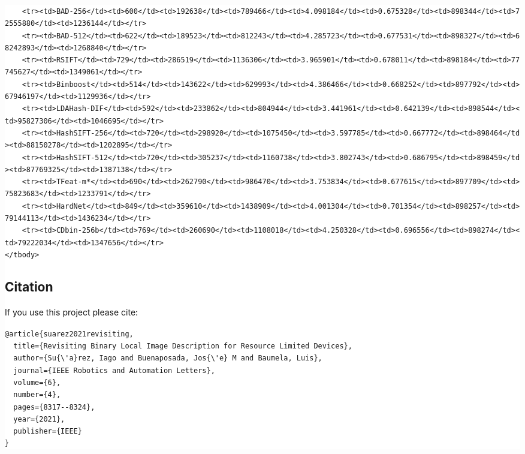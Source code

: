         <tr><td>BAD-256</td><td>600</td><td>192638</td><td>789466</td><td>4.098184</td><td>0.675328</td><td>898344</td><td>72555880</td><td>1236144</td></tr>
        <tr><td>BAD-512</td><td>622</td><td>189523</td><td>812243</td><td>4.285723</td><td>0.677531</td><td>898327</td><td>68242893</td><td>1268840</td></tr>
        <tr><td>RSIFT</td><td>729</td><td>286519</td><td>1136306</td><td>3.965901</td><td>0.678011</td><td>898184</td><td>77745627</td><td>1349061</td></tr>
        <tr><td>Binboost</td><td>514</td><td>143622</td><td>629993</td><td>4.386466</td><td>0.668252</td><td>897792</td><td>67946197</td><td>1129936</td></tr>
        <tr><td>LDAHash-DIF</td><td>592</td><td>233862</td><td>804944</td><td>3.441961</td><td>0.642139</td><td>898544</td><td>95827306</td><td>1046695</td></tr>
        <tr><td>HashSIFT-256</td><td>720</td><td>298920</td><td>1075450</td><td>3.597785</td><td>0.667772</td><td>898464</td><td>88150278</td><td>1202895</td></tr>
        <tr><td>HashSIFT-512</td><td>720</td><td>305237</td><td>1160738</td><td>3.802743</td><td>0.686795</td><td>898459</td><td>87769325</td><td>1387138</td></tr>
        <tr><td>TFeat-m*</td><td>690</td><td>262790</td><td>986470</td><td>3.753834</td><td>0.677615</td><td>897709</td><td>75823683</td><td>1233791</td></tr>
        <tr><td>HardNet</td><td>849</td><td>359610</td><td>1438909</td><td>4.001304</td><td>0.701354</td><td>898257</td><td>79144113</td><td>1436234</td></tr>
        <tr><td>CDbin-256b</td><td>769</td><td>260690</td><td>1108018</td><td>4.250328</td><td>0.696556</td><td>898274</td><td>79222034</td><td>1347656</td></tr>
    </tbody>
</table>

## Citation

If you use this project please cite:

```
@article{suarez2021revisiting,
  title={Revisiting Binary Local Image Description for Resource Limited Devices},
  author={Su{\'a}rez, Iago and Buenaposada, Jos{\'e} M and Baumela, Luis},
  journal={IEEE Robotics and Automation Letters},
  volume={6},
  number={4},
  pages={8317--8324},
  year={2021},
  publisher={IEEE}
}

```